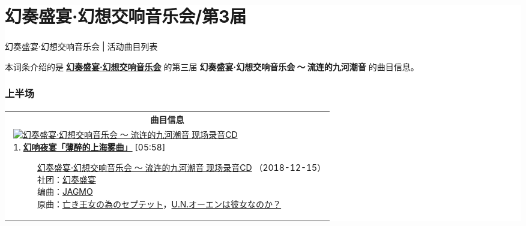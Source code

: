 # 幻奏盛宴·幻想交响音乐会/第3届



幻奏盛宴·幻想交响音乐会 | 活动曲目列表

  
本词条介绍的是 **[幻奏盛宴·幻想交响音乐会](./幻奏盛宴·幻想交响音乐会.md)** 的第三届 **幻奏盛宴·幻想交响音乐会 ～ 流连的九河潮音** 的曲目信息。
  


### 上半场

<table><tbody><tr><th colspan="2">曲目信息</th></tr><tr><td colspan="2" style="padding-left: 1em;"><div class="floatright"><a href="/%E6%96%87%E4%BB%B6:%E5%B9%BB%E5%A5%8F%E7%9B%9B%E5%AE%B4%C2%B7%E5%B9%BB%E6%83%B3%E4%BA%A4%E5%93%8D%E9%9F%B3%E4%B9%90%E4%BC%9A_%EF%BD%9E_%E6%B5%81%E8%BF%9E%E7%9A%84%E4%B9%9D%E6%B2%B3%E6%BD%AE%E9%9F%B3_%E7%8E%B0%E5%9C%BA%E5%BD%95%E9%9F%B3CD%E5%B0%81%E9%9D%A2.jpg" class="image" title="幻奏盛宴·幻想交响音乐会 ～ 流连的九河潮音 现场录音CD"><img alt="幻奏盛宴·幻想交响音乐会 ～ 流连的九河潮音 现场录音CD" src="https://upload.thwiki.cc/thumb/c/c2/%E5%B9%BB%E5%A5%8F%E7%9B%9B%E5%AE%B4%C2%B7%E5%B9%BB%E6%83%B3%E4%BA%A4%E5%93%8D%E9%9F%B3%E4%B9%90%E4%BC%9A_%EF%BD%9E_%E6%B5%81%E8%BF%9E%E7%9A%84%E4%B9%9D%E6%B2%B3%E6%BD%AE%E9%9F%B3_%E7%8E%B0%E5%9C%BA%E5%BD%95%E9%9F%B3CD%E5%B0%81%E9%9D%A2.jpg/92px-%E5%B9%BB%E5%A5%8F%E7%9B%9B%E5%AE%B4%C2%B7%E5%B9%BB%E6%83%B3%E4%BA%A4%E5%93%8D%E9%9F%B3%E4%B9%90%E4%BC%9A_%EF%BD%9E_%E6%B5%81%E8%BF%9E%E7%9A%84%E4%B9%9D%E6%B2%B3%E6%BD%AE%E9%9F%B3_%E7%8E%B0%E5%9C%BA%E5%BD%95%E9%9F%B3CD%E5%B0%81%E9%9D%A2.jpg" decoding="async" loading="lazy" width="92" height="100" srcset="https://upload.thwiki.cc/thumb/c/c2/%E5%B9%BB%E5%A5%8F%E7%9B%9B%E5%AE%B4%C2%B7%E5%B9%BB%E6%83%B3%E4%BA%A4%E5%93%8D%E9%9F%B3%E4%B9%90%E4%BC%9A_%EF%BD%9E_%E6%B5%81%E8%BF%9E%E7%9A%84%E4%B9%9D%E6%B2%B3%E6%BD%AE%E9%9F%B3_%E7%8E%B0%E5%9C%BA%E5%BD%95%E9%9F%B3CD%E5%B0%81%E9%9D%A2.jpg/138px-%E5%B9%BB%E5%A5%8F%E7%9B%9B%E5%AE%B4%C2%B7%E5%B9%BB%E6%83%B3%E4%BA%A4%E5%93%8D%E9%9F%B3%E4%B9%90%E4%BC%9A_%EF%BD%9E_%E6%B5%81%E8%BF%9E%E7%9A%84%E4%B9%9D%E6%B2%B3%E6%BD%AE%E9%9F%B3_%E7%8E%B0%E5%9C%BA%E5%BD%95%E9%9F%B3CD%E5%B0%81%E9%9D%A2.jpg 1.5x, https://upload.thwiki.cc/thumb/c/c2/%E5%B9%BB%E5%A5%8F%E7%9B%9B%E5%AE%B4%C2%B7%E5%B9%BB%E6%83%B3%E4%BA%A4%E5%93%8D%E9%9F%B3%E4%B9%90%E4%BC%9A_%EF%BD%9E_%E6%B5%81%E8%BF%9E%E7%9A%84%E4%B9%9D%E6%B2%B3%E6%BD%AE%E9%9F%B3_%E7%8E%B0%E5%9C%BA%E5%BD%95%E9%9F%B3CD%E5%B0%81%E9%9D%A2.jpg/184px-%E5%B9%BB%E5%A5%8F%E7%9B%9B%E5%AE%B4%C2%B7%E5%B9%BB%E6%83%B3%E4%BA%A4%E5%93%8D%E9%9F%B3%E4%B9%90%E4%BC%9A_%EF%BD%9E_%E6%B5%81%E8%BF%9E%E7%9A%84%E4%B9%9D%E6%B2%B3%E6%BD%AE%E9%9F%B3_%E7%8E%B0%E5%9C%BA%E5%BD%95%E9%9F%B3CD%E5%B0%81%E9%9D%A2.jpg 2x" data-file-width="800" data-file-height="871"></a></div>1. <b><a href="/%E5%B9%BB%E5%A5%8F%E7%9B%9B%E5%AE%B4%C2%B7%E5%B9%BB%E6%83%B3%E4%BA%A4%E5%93%8D%E9%9F%B3%E4%B9%90%E4%BC%9A_%EF%BD%9E_%E6%B5%81%E8%BF%9E%E7%9A%84%E4%B9%9D%E6%B2%B3%E6%BD%AE%E9%9F%B3_%E7%8E%B0%E5%9C%BA%E5%BD%95%E9%9F%B3CD#1" title="幻奏盛宴·幻想交响音乐会 ～ 流连的九河潮音 现场录音CD">幻响夜宴「薄醉的上海雾曲」</a></b> &#91;05:58&#93;<dl><dd><a href="./幻奏盛宴·幻想交响音乐会_～_流连的九河潮音_现场录音CD.md" title="幻奏盛宴·幻想交响音乐会 ～ 流连的九河潮音 现场录音CD">幻奏盛宴·幻想交响音乐会 ～ 流连的九河潮音 现场录音CD</a> （2018-12-15）<br>社团：<a href="./幻奏盛宴.md" title="幻奏盛宴">幻奏盛宴</a><br>编曲：<a href="./JAGMO.md" title="JAGMO">JAGMO</a><br>原曲：<a href="./亡き王女の為のセプテット.md" class="mw-redirect" title="亡き王女の為のセプテット">亡き王女の為のセプテット</a>，<a href="./U.N.オーエンは彼女なのか？.md" class="mw-redirect" title="U.N.オーエンは彼女なのか？">U.N.オーエンは彼女なのか？</a><br></dd></dl></td></tr>